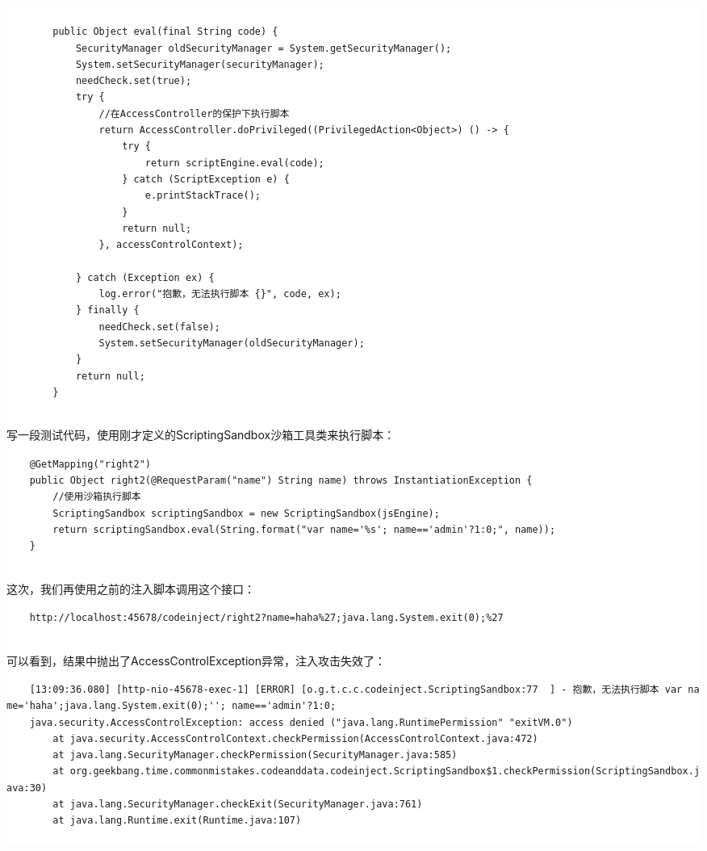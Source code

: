 ```
    
        public Object eval(final String code) {
            SecurityManager oldSecurityManager = System.getSecurityManager();
            System.setSecurityManager(securityManager);
            needCheck.set(true);
            try {
                //在AccessController的保护下执行脚本
                return AccessController.doPrivileged((PrivilegedAction<Object>) () -> {
                    try {
                        return scriptEngine.eval(code);
                    } catch (ScriptException e) {
                        e.printStackTrace();
                    }
                    return null;
                }, accessControlContext);
    
            } catch (Exception ex) {
                log.error("抱歉，无法执行脚本 {}", code, ex);
            } finally {
                needCheck.set(false);
                System.setSecurityManager(oldSecurityManager);
            }
            return null;
        }
    

```

写一段测试代码，使用刚才定义的ScriptingSandbox沙箱工具类来执行脚本：

```
    @GetMapping("right2")
    public Object right2(@RequestParam("name") String name) throws InstantiationException {
        //使用沙箱执行脚本
        ScriptingSandbox scriptingSandbox = new ScriptingSandbox(jsEngine);
        return scriptingSandbox.eval(String.format("var name='%s'; name=='admin'?1:0;", name));
    }
    

```

这次，我们再使用之前的注入脚本调用这个接口：

```
    http://localhost:45678/codeinject/right2?name=haha%27;java.lang.System.exit(0);%27
    

```

可以看到，结果中抛出了AccessControlException异常，注入攻击失效了：

```
    [13:09:36.080] [http-nio-45678-exec-1] [ERROR] [o.g.t.c.c.codeinject.ScriptingSandbox:77  ] - 抱歉，无法执行脚本 var name='haha';java.lang.System.exit(0);''; name=='admin'?1:0;
    java.security.AccessControlException: access denied ("java.lang.RuntimePermission" "exitVM.0")
    	at java.security.AccessControlContext.checkPermission(AccessControlContext.java:472)
    	at java.lang.SecurityManager.checkPermission(SecurityManager.java:585)
    	at org.geekbang.time.commonmistakes.codeanddata.codeinject.ScriptingSandbox$1.checkPermission(ScriptingSandbox.java:30)
    	at java.lang.SecurityManager.checkExit(SecurityManager.java:761)
    	at java.lang.Runtime.exit(Runtime.java:107)
    

```
